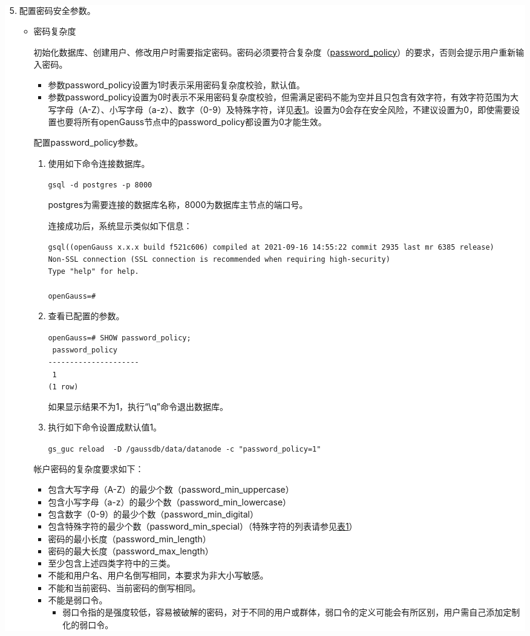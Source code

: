 5.  配置密码安全参数。

    -   密码复杂度

        初始化数据库、创建用户、修改用户时需要指定密码。密码必须要符合复杂度（[password\_policy](安全和认证（postgresql-conf）.md#zh-cn_topic_0283137371_zh-cn_topic_0237124696_zh-cn_topic_0059778664_s3db9d0a21a4d48b98ea4afc1f2e44626)）的要求，否则会提示用户重新输入密码。

        -   参数password\_policy设置为1时表示采用密码复杂度校验，默认值。
        -   参数password\_policy设置为0时表示不采用密码复杂度校验，但需满足密码不能为空并且只包含有效字符，有效字符范围为大写字母（A-Z）、小写字母（a-z）、数字（0-9）及特殊字符，详见[表1](#zh-cn_topic_0283137010_zh-cn_topic_0237121110_zh-cn_topic_0151096202_zh-cn_topic_0085033092_zh-cn_topic_0059779155_t850059f5d3e64bc78857b77fc8ffbba8)。设置为0会存在安全风险，不建议设置为0，即使需要设置也要将所有openGauss节点中的password\_policy都设置为0才能生效。

        配置password\_policy参数。

        1.  使用如下命令连接数据库。

            ```
            gsql -d postgres -p 8000
            ```

            postgres为需要连接的数据库名称，8000为数据库主节点的端口号。

            连接成功后，系统显示类似如下信息：

            ```
            gsql((openGauss x.x.x build f521c606) compiled at 2021-09-16 14:55:22 commit 2935 last mr 6385 release)
            Non-SSL connection (SSL connection is recommended when requiring high-security)
            Type "help" for help.
            
            openGauss=# 
            ```

        2.  查看已配置的参数。

            ```
            openGauss=# SHOW password_policy;
             password_policy
            ---------------------
             1
            (1 row)
            ```

            如果显示结果不为1，执行“\\q”命令退出数据库。

        3.  执行如下命令设置成默认值1。

            ```
            gs_guc reload  -D /gaussdb/data/datanode -c "password_policy=1"
            ```

        帐户密码的复杂度要求如下：

        -   包含大写字母（A-Z）的最少个数（password\_min\_uppercase）
        -   包含小写字母（a-z）的最少个数（password\_min\_lowercase）
        -   包含数字（0-9）的最少个数（password\_min\_digital）
        -   包含特殊字符的最少个数（password\_min\_special）（特殊字符的列表请参见[表1](#zh-cn_topic_0283137010_zh-cn_topic_0237121110_zh-cn_topic_0151096202_zh-cn_topic_0085033092_zh-cn_topic_0059779155_t850059f5d3e64bc78857b77fc8ffbba8)）
        -   密码的最小长度（password\_min\_length）
        -   密码的最大长度（password\_max\_length）
        -   至少包含上述四类字符中的三类。
        -   不能和用户名、用户名倒写相同，本要求为非大小写敏感。
        -   不能和当前密码、当前密码的倒写相同。
        -   不能是弱口令。
            -   弱口令指的是强度较低，容易被破解的密码，对于不同的用户或群体，弱口令的定义可能会有所区别，用户需自己添加定制化的弱口令。
